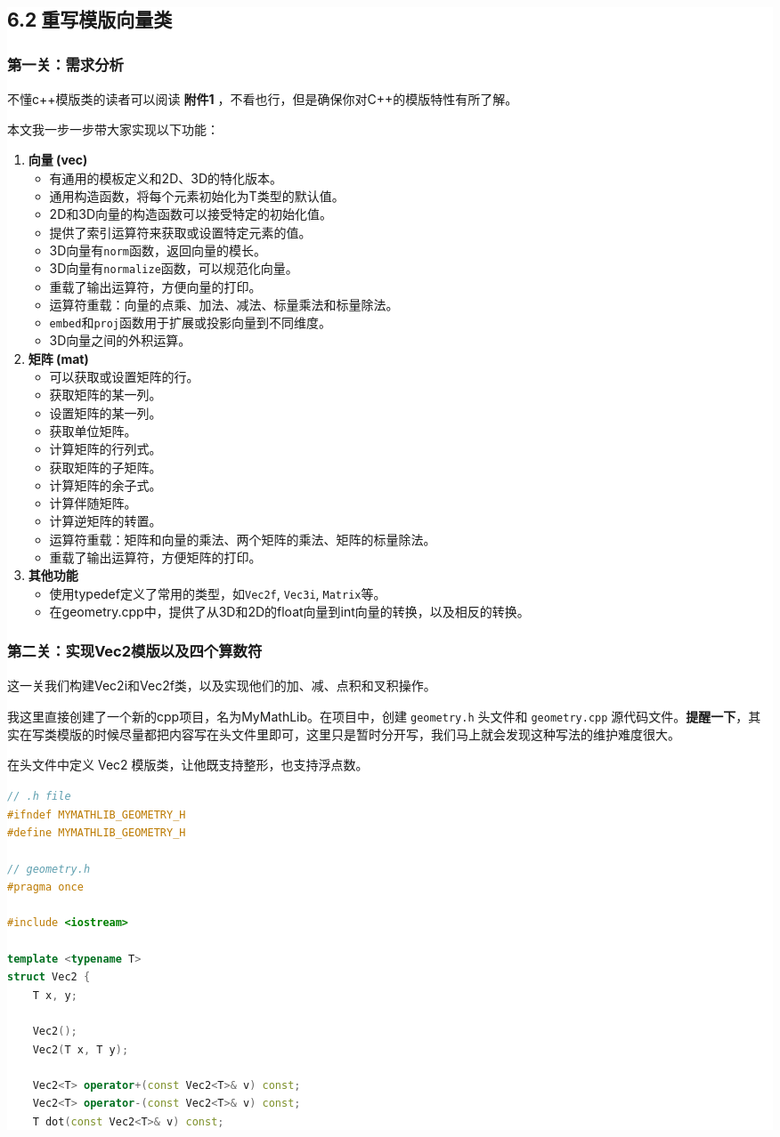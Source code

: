 ## 6.2 重写模版向量类

### 第一关：需求分析

不懂c++模版类的读者可以阅读 **附件1** ，不看也行，但是确保你对C++的模版特性有所了解。

本文我一步一步带大家实现以下功能：

1. **向量 (vec)**
   - 有通用的模板定义和2D、3D的特化版本。
   - 通用构造函数，将每个元素初始化为T类型的默认值。
   - 2D和3D向量的构造函数可以接受特定的初始化值。
   - 提供了索引运算符来获取或设置特定元素的值。
   - 3D向量有`norm`函数，返回向量的模长。
   - 3D向量有`normalize`函数，可以规范化向量。
   - 重载了输出运算符，方便向量的打印。
   - 运算符重载：向量的点乘、加法、减法、标量乘法和标量除法。
   - `embed`和`proj`函数用于扩展或投影向量到不同维度。
   - 3D向量之间的外积运算。
2. **矩阵 (mat)**
   - 可以获取或设置矩阵的行。
   - 获取矩阵的某一列。
   - 设置矩阵的某一列。
   - 获取单位矩阵。
   - 计算矩阵的行列式。
   - 获取矩阵的子矩阵。
   - 计算矩阵的余子式。
   - 计算伴随矩阵。
   - 计算逆矩阵的转置。
   - 运算符重载：矩阵和向量的乘法、两个矩阵的乘法、矩阵的标量除法。
   - 重载了输出运算符，方便矩阵的打印。
3. **其他功能**
   - 使用typedef定义了常用的类型，如`Vec2f`, `Vec3i`, `Matrix`等。
   - 在geometry.cpp中，提供了从3D和2D的float向量到int向量的转换，以及相反的转换。



### 第二关：实现Vec2模版以及四个算数符

这一关我们构建Vec2i和Vec2f类，以及实现他们的加、减、点积和叉积操作。

我这里直接创建了一个新的cpp项目，名为MyMathLib。在项目中，创建 `geometry.h` 头文件和 `geometry.cpp` 源代码文件。**提醒一下**，其实在写类模版的时候尽量都把内容写在头文件里即可，这里只是暂时分开写，我们马上就会发现这种写法的维护难度很大。

在头文件中定义 Vec2 模版类，让他既支持整形，也支持浮点数。

```c++
// .h file
#ifndef MYMATHLIB_GEOMETRY_H
#define MYMATHLIB_GEOMETRY_H

// geometry.h
#pragma once

#include <iostream>

template <typename T>
struct Vec2 {
    T x, y;

    Vec2();
    Vec2(T x, T y);

    Vec2<T> operator+(const Vec2<T>& v) const;
    Vec2<T> operator-(const Vec2<T>& v) const;
    T dot(const Vec2<T>& v) const;
```
